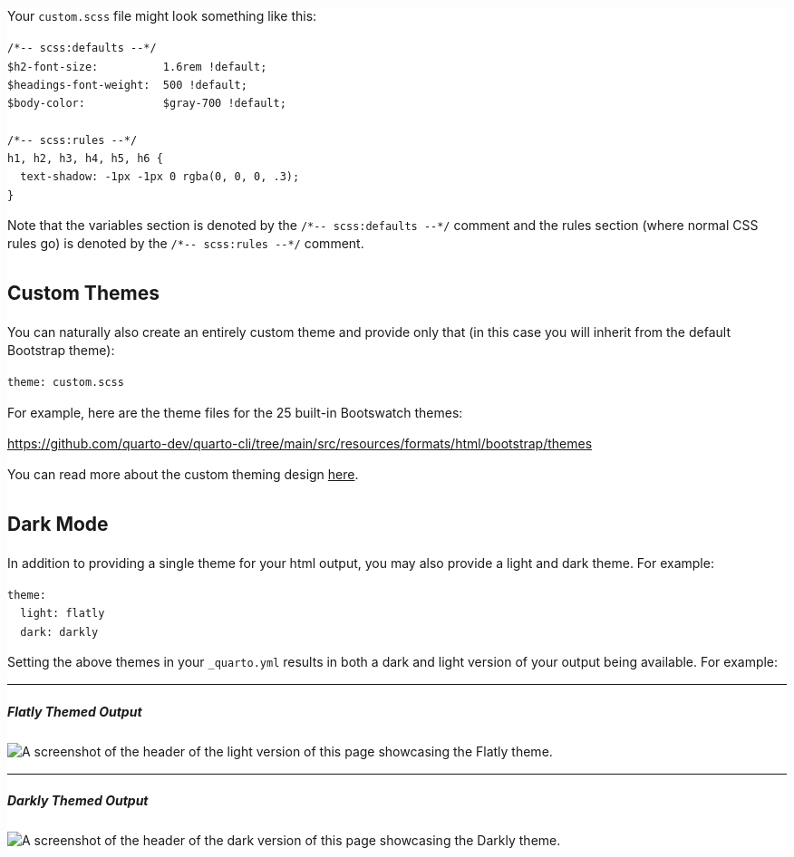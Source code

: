 Your `custom.scss` file might look something like this:

    /*-- scss:defaults --*/
    $h2-font-size:          1.6rem !default;
    $headings-font-weight:  500 !default;
    $body-color:            $gray-700 !default;

    /*-- scss:rules --*/
    h1, h2, h3, h4, h5, h6 {
      text-shadow: -1px -1px 0 rgba(0, 0, 0, .3);
    }

Note that the variables section is denoted by the
`/*-- scss:defaults --*/` comment and the rules section (where normal
CSS rules go) is denoted by the `/*-- scss:rules --*/` comment.

## Custom Themes

You can naturally also create an entirely custom theme and provide only
that (in this case you will inherit from the default Bootstrap theme):

    theme: custom.scss

For example, here are the theme files for the 25 built-in Bootswatch
themes:

<https://github.com/quarto-dev/quarto-cli/tree/main/src/resources/formats/html/bootstrap/themes>

You can read more about the custom theming design
[here](../../docs/output-formats/html-themes-more.html).

## Dark Mode

In addition to providing a single theme for your html output, you may
also provide a light and dark theme. For example:

    theme:
      light: flatly
      dark: darkly

Setting the above themes in your `_quarto.yml` results in both a dark
and light version of your output being available. For example:

------------------------------------------------------------------------

##### Flatly Themed Output

<img src="images/html-light.png" class="img-fluid"
alt="A screenshot of the header of the light version of this page showcasing the Flatly theme." />

------------------------------------------------------------------------

##### Darkly Themed Output

<img src="images/html-dark.png" class="img-fluid"
alt="A screenshot of the header of the dark version of this page showcasing the Darkly theme." />

